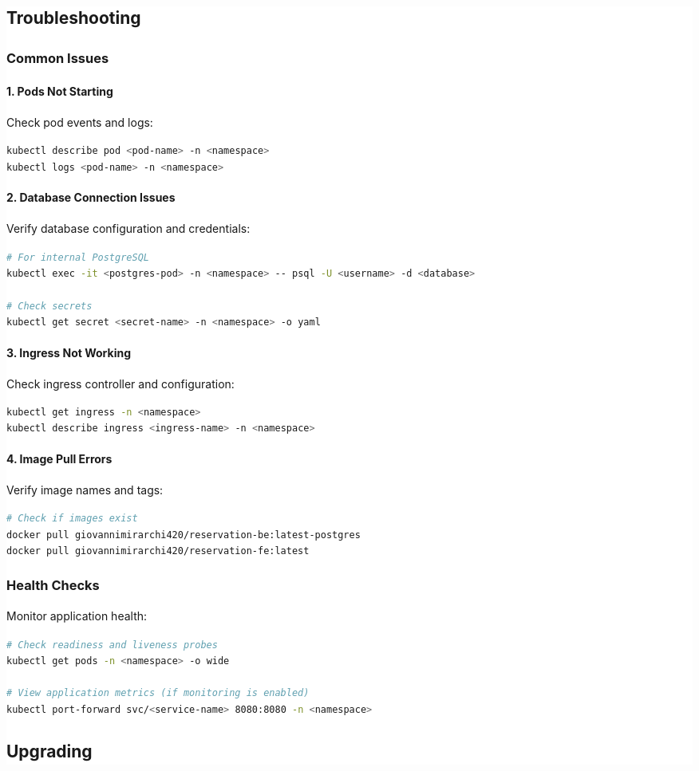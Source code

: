 ## Troubleshooting

### Common Issues

#### 1. Pods Not Starting

Check pod events and logs:
```bash
kubectl describe pod <pod-name> -n <namespace>
kubectl logs <pod-name> -n <namespace>
```

#### 2. Database Connection Issues

Verify database configuration and credentials:
```bash
# For internal PostgreSQL
kubectl exec -it <postgres-pod> -n <namespace> -- psql -U <username> -d <database>

# Check secrets
kubectl get secret <secret-name> -n <namespace> -o yaml
```

#### 3. Ingress Not Working

Check ingress controller and configuration:
```bash
kubectl get ingress -n <namespace>
kubectl describe ingress <ingress-name> -n <namespace>
```

#### 4. Image Pull Errors

Verify image names and tags:
```bash
# Check if images exist
docker pull giovannimirarchi420/reservation-be:latest-postgres
docker pull giovannimirarchi420/reservation-fe:latest
```

### Health Checks

Monitor application health:

```bash
# Check readiness and liveness probes
kubectl get pods -n <namespace> -o wide

# View application metrics (if monitoring is enabled)
kubectl port-forward svc/<service-name> 8080:8080 -n <namespace>
```

## Upgrading
